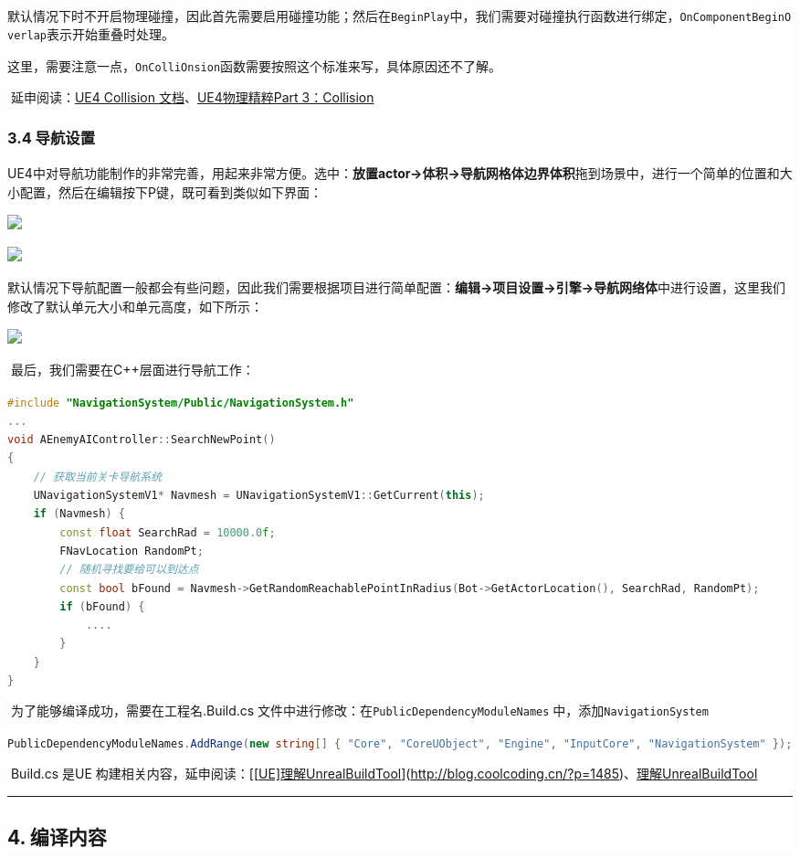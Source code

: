 ​		默认情况下时不开启物理碰撞，因此首先需要启用碰撞功能；然后在`BeginPlay`中，我们需要对碰撞执行函数进行绑定，`OnComponentBeginOverlap`表示开始重叠时处理。

​		这里，需要注意一点，`OnColliOnsion`函数需要按照这个标准来写，具体原因还不了解。

​		延申阅读：[UE4 Collision 文档](https://docs.unrealengine.com/en-US/InteractiveExperiences/Physics/Collision/index.html)、[UE4物理精粹Part 3：Collision](https://zhuanlan.zhihu.com/p/91669703)

### 3.4 导航设置

​		UE4中对导航功能制作的非常完善，用起来非常方便。选中：**放置actor->体积->导航网格体边界体积**拖到场景中，进行一个简单的位置和大小配置，然后在编辑按下P键，既可看到类似如下界面：

![](https://raw.githubusercontent.com/DionysosLai/PicGoImage/main/day29_10.png)

![](https://raw.githubusercontent.com/DionysosLai/PicGoImage/main/day29_09.png)

​		默认情况下导航配置一般都会有些问题，因此我们需要根据项目进行简单配置：**编辑->项目设置->引擎->导航网络体**中进行设置，这里我们修改了默认单元大小和单元高度，如下所示：

![](https://raw.githubusercontent.com/DionysosLai/PicGoImage/main/day29_11.png)

​		最后，我们需要在C++层面进行导航工作：

```c++
#include "NavigationSystem/Public/NavigationSystem.h"
...
void AEnemyAIController::SearchNewPoint()
{
    // 获取当前关卡导航系统
	UNavigationSystemV1* Navmesh = UNavigationSystemV1::GetCurrent(this);
	if (Navmesh) {
		const float SearchRad = 10000.0f;
		FNavLocation RandomPt;
        // 随机寻找要给可以到达点
		const bool bFound = Navmesh->GetRandomReachablePointInRadius(Bot->GetActorLocation(), SearchRad, RandomPt);
		if (bFound) {
			....
		}
	}
}
```

​		为了能够编译成功，需要在工程名.Build.cs 文件中进行修改：在`PublicDependencyModuleNames` 中，添加`NavigationSystem`

```c#
PublicDependencyModuleNames.AddRange(new string[] { "Core", "CoreUObject", "Engine", "InputCore", "NavigationSystem" });
```

​		Build.cs 是UE 构建相关内容，延申阅读：[[[UE\]理解UnrealBuildTool](http://blog.coolcoding.cn/?p=1485)](http://blog.coolcoding.cn/?p=1485)、[理解UnrealBuildTool](https://zhuanlan.zhihu.com/p/57186557)

---

## 4. 编译内容
